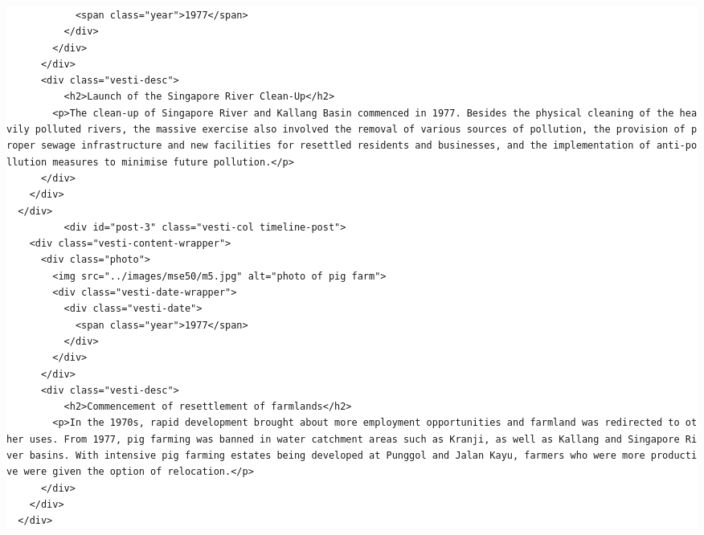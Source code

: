                 <span class="year">1977</span>
              </div>
            </div>
          </div>
          <div class="vesti-desc">
              <h2>Launch of the Singapore River Clean-Up</h2>
            <p>The clean-up of Singapore River and Kallang Basin commenced in 1977. Besides the physical cleaning of the heavily polluted rivers, the massive exercise also involved the removal of various sources of pollution, the provision of proper sewage infrastructure and new facilities for resettled residents and businesses, and the implementation of anti-pollution measures to minimise future pollution.</p>
          </div>
        </div>
      </div>
	          <div id="post-3" class="vesti-col timeline-post">
        <div class="vesti-content-wrapper">
          <div class="photo">
            <img src="../images/mse50/m5.jpg" alt="photo of pig farm">
            <div class="vesti-date-wrapper">
              <div class="vesti-date">
                <span class="year">1977</span>
              </div>
            </div>
          </div>
          <div class="vesti-desc">
              <h2>Commencement of resettlement of farmlands</h2>
            <p>In the 1970s, rapid development brought about more employment opportunities and farmland was redirected to other uses. From 1977, pig farming was banned in water catchment areas such as Kranji, as well as Kallang and Singapore River basins. With intensive pig farming estates being developed at Punggol and Jalan Kayu, farmers who were more productive were given the option of relocation.</p>
          </div>
        </div>
      </div>
  <div id="post-3" class="vesti-col timeline-post">
        <div class="vesti-content-wrapper">
          <div class="photo">